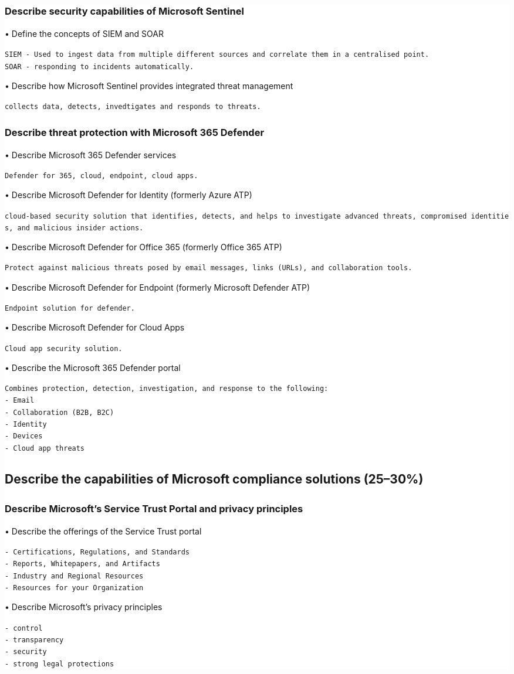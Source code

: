 ### Describe security capabilities of Microsoft Sentinel 
• Define the concepts of SIEM and SOAR 
```
SIEM - Used to ingest data from multiple different sources and correlate them in a centralised point.
SOAR - responding to incidents automatically.
```

• Describe how Microsoft Sentinel provides integrated threat management 
```
collects data, detects, invedtigates and responds to threats.
```


### Describe threat protection with Microsoft 365 Defender 
• Describe Microsoft 365 Defender services 
```
Defender for 365, cloud, endpoint, cloud apps. 
```
• Describe Microsoft Defender for Identity (formerly Azure ATP) 
```
cloud-based security solution that identifies, detects, and helps to investigate advanced threats, compromised identities, and malicious insider actions.
```

• Describe Microsoft Defender for Office 365 (formerly Office 365 ATP) 
```
Protect against malicious threats posed by email messages, links (URLs), and collaboration tools. 
```
• Describe Microsoft Defender for Endpoint (formerly Microsoft Defender ATP) 
```
Endpoint solution for defender.
```
• Describe Microsoft Defender for Cloud Apps 
```
Cloud app security solution.
```
• Describe the Microsoft 365 Defender portal 
```
Combines protection, detection, investigation, and response to the following:
- Email
- Collaboration (B2B, B2C)
- Identity
- Devices
- Cloud app threats

```
## Describe the capabilities of Microsoft compliance solutions (25–30%) 
### Describe Microsoft’s Service Trust Portal and privacy principles 
• Describe the offerings of the Service Trust portal 
```
- Certifications, Regulations, and Standards
- Reports, Whitepapers, and Artifacts
- Industry and Regional Resources
- Resources for your Organization
```
• Describe Microsoft’s privacy principles 
```
- control
- transparency
- security
- strong legal protections
```
